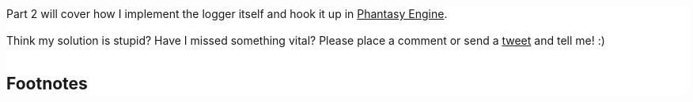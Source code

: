 Part 2 will cover how I implement the logger itself and hook it up in [Phantasy Engine](https://github.com/PhantasyEngine).

Think my solution is stupid? Have I missed something vital? Please place a comment or send a [tweet](https://twitter.com/PetorSFZ) and tell me! :)

## Footnotes

[^1]: This includes setting up a CMake + Git structure for handling dependencies and independent projects, dynamically loading code at runtime (DLLs), compiling C++ into javascript using [emscripten](https://github.com/kripken/emscripten), etc.
[^2]: If you don't like `printf()` style syntax there are other options, such as [fmt](https://github.com/fmtlib/fmt). Beware however that since fmt uses a lot of templates to accomplish basically the same functionality as `printf()`, it will take quite a bit longer to compile. If you are a fan of modern C++ you might be thinking of using `std::string` instead of `const char*`, that is also a bit risky as you will easily end up with a bunch of temporary memory allocations each time you log. Not particularly good if you are making a game or a real-time application.
[^3]: Actually, I use a global [context](https://github.com/PetorSFZ/sfzCore/blob/master/include/sfz/Context.hpp) for my whole base library [sfzCore](https://github.com/PetorSFZ/sfzCore/). All global state of the library is stored in this context, among this state is the logger instance.

